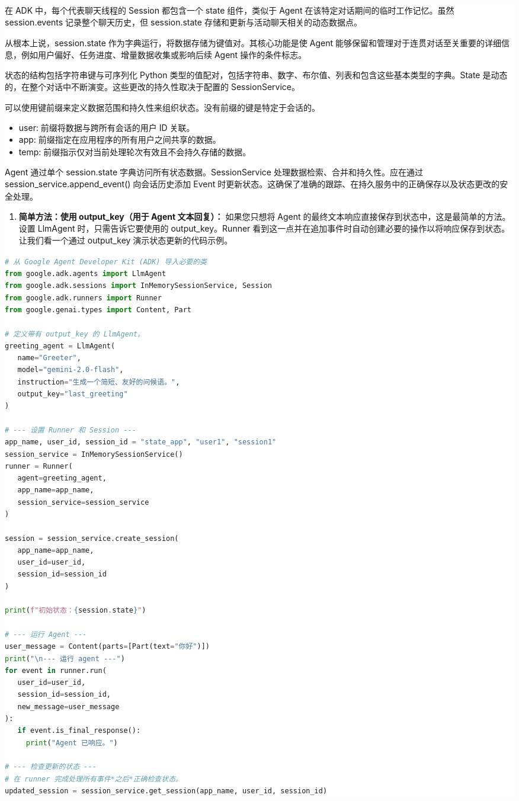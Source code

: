 在 ADK 中，每个代表聊天线程的 Session 都包含一个 state 组件，类似于 Agent 在该特定对话期间的临时工作记忆。虽然 session.events 记录整个聊天历史，但 session.state 存储和更新与活动聊天相关的动态数据点。

从根本上说，session.state 作为字典运行，将数据存储为键值对。其核心功能是使 Agent 能够保留和管理对于连贯对话至关重要的详细信息，例如用户偏好、任务进度、增量数据收集或影响后续 Agent 操作的条件标志。

状态的结构包括字符串键与可序列化 Python 类型的值配对，包括字符串、数字、布尔值、列表和包含这些基本类型的字典。State 是动态的，在整个对话中不断演变。这些更改的持久性取决于配置的 SessionService。

可以使用键前缀来定义数据范围和持久性来组织状态。没有前缀的键是特定于会话的。

* user: 前缀将数据与跨所有会话的用户 ID 关联。
* app: 前缀指定在应用程序的所有用户之间共享的数据。
* temp: 前缀指示仅对当前处理轮次有效且不会持久存储的数据。

Agent 通过单个 session.state 字典访问所有状态数据。SessionService 处理数据检索、合并和持久性。应在通过 session_service.append_event() 向会话历史添加 Event 时更新状态。这确保了准确的跟踪、在持久服务中的正确保存以及状态更改的安全处理。

1. **简单方法：使用 output_key（用于 Agent 文本回复）：** 如果您只想将 Agent 的最终文本响应直接保存到状态中，这是最简单的方法。设置 LlmAgent 时，只需告诉它要使用的 output_key。Runner 看到这一点并在追加事件时自动创建必要的操作以将响应保存到状态。让我们看一个通过 output_key 演示状态更新的代码示例。

```python
# 从 Google Agent Developer Kit (ADK) 导入必要的类
from google.adk.agents import LlmAgent
from google.adk.sessions import InMemorySessionService, Session
from google.adk.runners import Runner
from google.genai.types import Content, Part

# 定义带有 output_key 的 LlmAgent。
greeting_agent = LlmAgent(
   name="Greeter",
   model="gemini-2.0-flash",
   instruction="生成一个简短、友好的问候语。",
   output_key="last_greeting"
)

# --- 设置 Runner 和 Session ---
app_name, user_id, session_id = "state_app", "user1", "session1"
session_service = InMemorySessionService()
runner = Runner(
   agent=greeting_agent,
   app_name=app_name,
   session_service=session_service
)

session = session_service.create_session(
   app_name=app_name,
   user_id=user_id,
   session_id=session_id
)

print(f"初始状态：{session.state}")

# --- 运行 Agent ---
user_message = Content(parts=[Part(text="你好")])
print("\n--- 运行 agent ---")
for event in runner.run(
   user_id=user_id,
   session_id=session_id,
   new_message=user_message
):
   if event.is_final_response():
     print("Agent 已响应。")

# --- 检查更新的状态 ---
# 在 runner 完成处理所有事件*之后*正确检查状态。
updated_session = session_service.get_session(app_name, user_id, session_id)
```

[image1]: ../images/chapter-8/image1.png